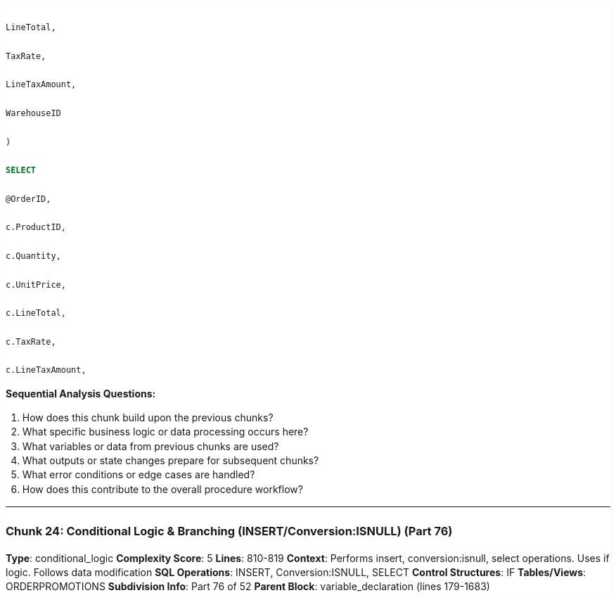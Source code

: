 ```sql
                                                                                                                                                                        LineTotal,
                                                                                                                                                                        TaxRate,
                                                                                                                                                                        LineTaxAmount,
                                                                                                                                                                        WarehouseID
                                                                                                                                                                        )
                                                                                                                                                                        SELECT
                                                                                                                                                                        @OrderID,
                                                                                                                                                                        c.ProductID,
                                                                                                                                                                        c.Quantity,
                                                                                                                                                                        c.UnitPrice,
                                                                                                                                                                        c.LineTotal,
                                                                                                                                                                        c.TaxRate,
                                                                                                                                                                        c.LineTaxAmount,
```

**Sequential Analysis Questions:**
1. How does this chunk build upon the previous chunks?
2. What specific business logic or data processing occurs here?
3. What variables or data from previous chunks are used?
4. What outputs or state changes prepare for subsequent chunks?
5. What error conditions or edge cases are handled?
6. How does this contribute to the overall procedure workflow?

---

### Chunk 24: Conditional Logic & Branching (INSERT/Conversion:ISNULL) (Part 76)
**Type**: conditional_logic
**Complexity Score**: 5
**Lines**: 810-819
**Context**: Performs insert, conversion:isnull, select operations. Uses if logic. Follows data modification
**SQL Operations**: INSERT, Conversion:ISNULL, SELECT
**Control Structures**: IF
**Tables/Views**: ORDERPROMOTIONS
**Subdivision Info**: Part 76 of 52
**Parent Block**: variable_declaration (lines 179-1683)
